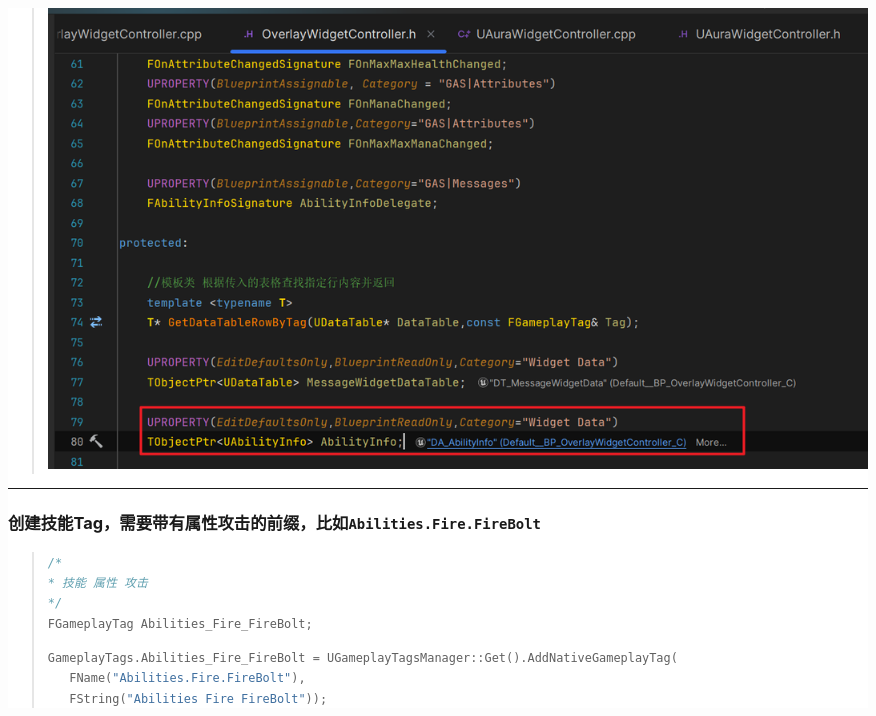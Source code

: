 >![这里是图片](./Image/GAS_113/9.png)


------

### 创建技能Tag，需要带有属性攻击的前缀，比如`Abilities.Fire.FireBolt`
>```cpp
>/*
> * 技能 属性 攻击
> */
>FGameplayTag Abilities_Fire_FireBolt;
>```
>
>```cpp
>GameplayTags.Abilities_Fire_FireBolt = UGameplayTagsManager::Get().AddNativeGameplayTag(
>    FName("Abilities.Fire.FireBolt"),
>    FString("Abilities Fire FireBolt"));
>```
>